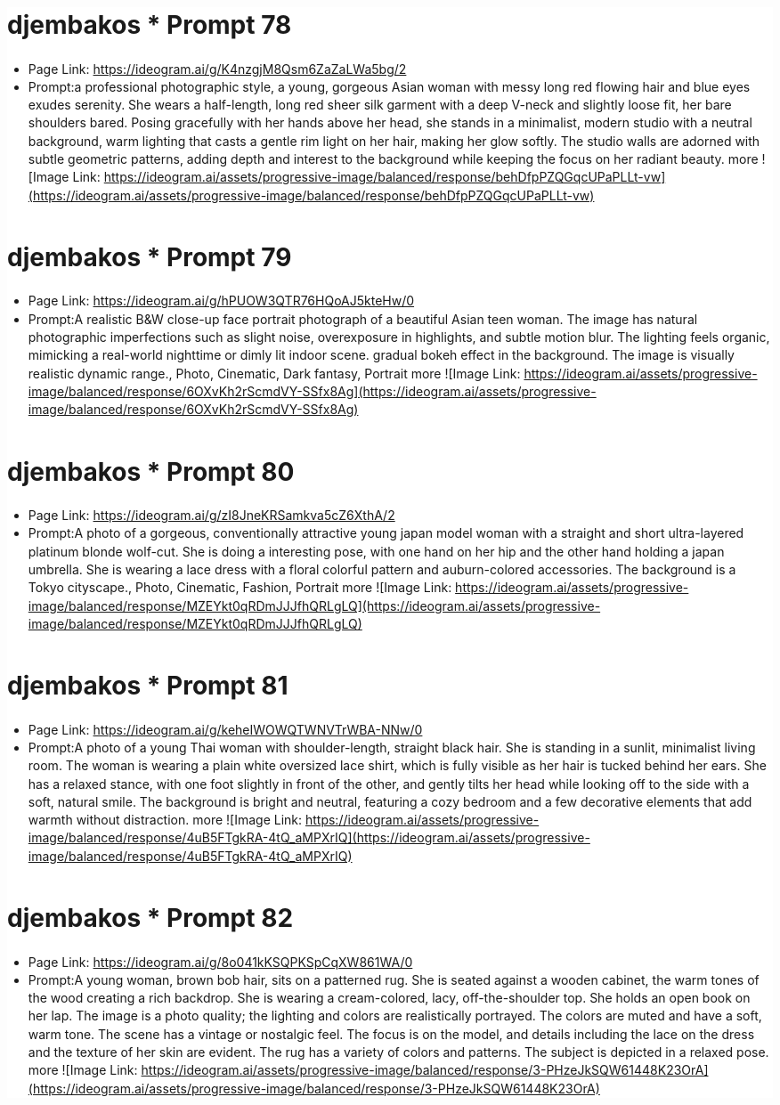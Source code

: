 # djembakos * Prompt 78
 * Page Link: https://ideogram.ai/g/K4nzgjM8Qsm6ZaZaLWa5bg/2
 * Prompt:a professional photographic style, a young, gorgeous Asian woman with messy long red flowing hair and blue eyes exudes serenity. She wears a half-length, long red sheer silk garment with a deep V-neck and slightly loose fit, her bare shoulders bared. Posing gracefully with her hands above her head, she stands in a minimalist, modern studio with a neutral background, warm lighting that casts a gentle rim light on her hair, making her glow softly. The studio walls are adorned with subtle geometric patterns, adding depth and interest to the background while keeping the focus on her radiant beauty. more
![Image Link: https://ideogram.ai/assets/progressive-image/balanced/response/behDfpPZQGqcUPaPLLt-vw](https://ideogram.ai/assets/progressive-image/balanced/response/behDfpPZQGqcUPaPLLt-vw)

# djembakos * Prompt 79
 * Page Link: https://ideogram.ai/g/hPUOW3QTR76HQoAJ5kteHw/0
 * Prompt:A realistic B&W close-up face portrait photograph of a beautiful Asian teen woman. The image has natural photographic imperfections such as slight noise, overexposure in highlights, and subtle motion blur. The lighting feels organic, mimicking a real-world nighttime or dimly lit indoor scene. gradual bokeh effect in the background. The image is visually realistic dynamic range., Photo, Cinematic, Dark fantasy, Portrait more
![Image Link: https://ideogram.ai/assets/progressive-image/balanced/response/6OXvKh2rScmdVY-SSfx8Ag](https://ideogram.ai/assets/progressive-image/balanced/response/6OXvKh2rScmdVY-SSfx8Ag)

# djembakos * Prompt 80
 * Page Link: https://ideogram.ai/g/zI8JneKRSamkva5cZ6XthA/2
 * Prompt:A photo of a gorgeous, conventionally attractive young japan model woman with a straight and short ultra-layered platinum blonde wolf-cut. She is doing a interesting pose, with one hand on her hip and the other hand holding a japan umbrella. She is wearing a lace dress with a floral colorful pattern and auburn-colored accessories. The background is a Tokyo cityscape., Photo, Cinematic, Fashion, Portrait more
![Image Link: https://ideogram.ai/assets/progressive-image/balanced/response/MZEYkt0qRDmJJJfhQRLgLQ](https://ideogram.ai/assets/progressive-image/balanced/response/MZEYkt0qRDmJJJfhQRLgLQ)

# djembakos * Prompt 81
 * Page Link: https://ideogram.ai/g/keheIWOWQTWNVTrWBA-NNw/0
 * Prompt:A photo of a young Thai woman with shoulder-length, straight black hair. She is standing in a sunlit, minimalist living room. The woman is wearing a plain white oversized lace shirt, which is fully visible as her hair is tucked behind her ears. She has a relaxed stance, with one foot slightly in front of the other, and gently tilts her head while looking off to the side with a soft, natural smile. The background is bright and neutral, featuring a cozy bedroom and a few decorative elements that add warmth without distraction. more
![Image Link: https://ideogram.ai/assets/progressive-image/balanced/response/4uB5FTgkRA-4tQ_aMPXrIQ](https://ideogram.ai/assets/progressive-image/balanced/response/4uB5FTgkRA-4tQ_aMPXrIQ)

# djembakos * Prompt 82
 * Page Link: https://ideogram.ai/g/8o041kKSQPKSpCqXW861WA/0
 * Prompt:A young woman, brown bob hair, sits on a patterned rug. She is seated against a wooden cabinet, the warm tones of the wood creating a rich backdrop.  She is wearing a cream-colored, lacy, off-the-shoulder top. She holds an open book on her lap. The image is a photo quality; the lighting and colors are realistically portrayed. The colors are muted and have a soft, warm tone. The scene has a vintage or nostalgic feel. The focus is on the model, and details including the lace on the dress and the texture of her skin are evident. The rug has a variety of colors and patterns. The subject is depicted in a relaxed pose. more
![Image Link: https://ideogram.ai/assets/progressive-image/balanced/response/3-PHzeJkSQW61448K23OrA](https://ideogram.ai/assets/progressive-image/balanced/response/3-PHzeJkSQW61448K23OrA)
